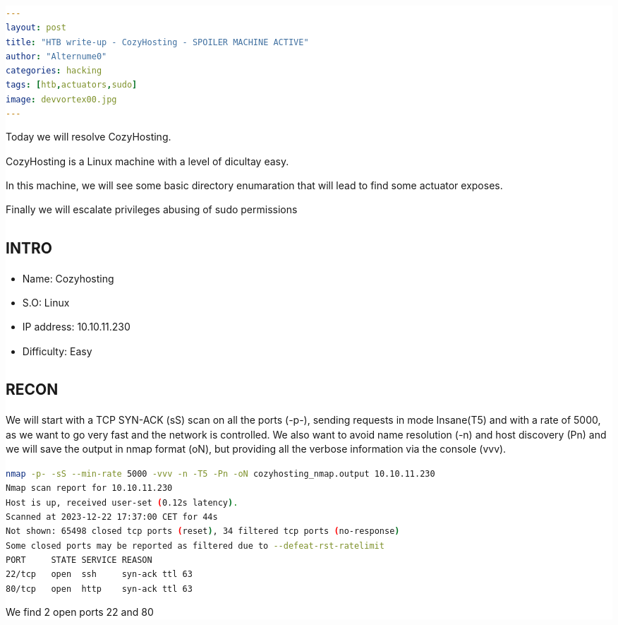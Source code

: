 ```yaml
---
layout: post
title: "HTB write-up - CozyHosting - SPOILER MACHINE ACTIVE"
author: "Alternume0"
categories: hacking
tags: [htb,actuators,sudo]
image: devvortex00.jpg
---
```


Today we will resolve CozyHosting.

CozyHosting is a Linux machine with a level of dicultay easy.

In this machine, we will see some basic directory enumaration that will lead to find some actuator exposes.

Finally we will escalate privileges abusing of sudo permissions



## INTRO

* Name: Cozyhosting

* S.O: Linux

* IP address: 10.10.11.230

* Difficulty: Easy




## RECON

We will start with a TCP SYN-ACK (sS) scan on all the ports (-p-), sending requests  in mode Insane(T5) and with a rate of 5000, as we want to go very fast and the network is controlled. We also want to avoid name resolution (-n) and host discovery (Pn) and we will save the output in nmap format (oN), but providing all the verbose information via the console (vvv).



```bash 
nmap -p- -sS --min-rate 5000 -vvv -n -T5 -Pn -oN cozyhosting_nmap.output 10.10.11.230
Nmap scan report for 10.10.11.230
Host is up, received user-set (0.12s latency).
Scanned at 2023-12-22 17:37:00 CET for 44s
Not shown: 65498 closed tcp ports (reset), 34 filtered tcp ports (no-response)
Some closed ports may be reported as filtered due to --defeat-rst-ratelimit
PORT     STATE SERVICE REASON
22/tcp   open  ssh     syn-ack ttl 63
80/tcp   open  http    syn-ack ttl 63

```


We find 2 open ports 22 and 80
